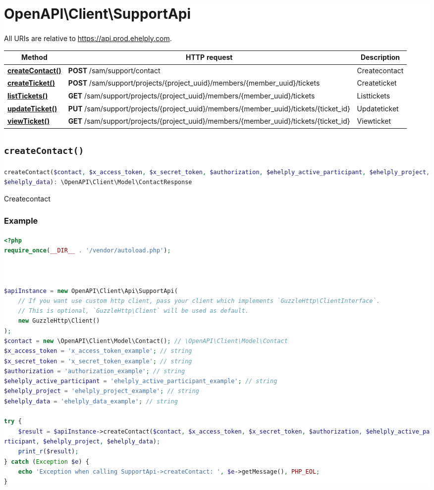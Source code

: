# OpenAPI\Client\SupportApi

All URIs are relative to https://api.prod.ehelply.com.

Method | HTTP request | Description
------------- | ------------- | -------------
[**createContact()**](SupportApi.md#createContact) | **POST** /sam/support/contact | Createcontact
[**createTicket()**](SupportApi.md#createTicket) | **POST** /sam/support/projects/{project_uuid}/members/{member_uuid}/tickets | Createticket
[**listTickets()**](SupportApi.md#listTickets) | **GET** /sam/support/projects/{project_uuid}/members/{member_uuid}/tickets | Listtickets
[**updateTicket()**](SupportApi.md#updateTicket) | **PUT** /sam/support/projects/{project_uuid}/members/{member_uuid}/tickets/{ticket_id} | Updateticket
[**viewTicket()**](SupportApi.md#viewTicket) | **GET** /sam/support/projects/{project_uuid}/members/{member_uuid}/tickets/{ticket_id} | Viewticket


## `createContact()`

```php
createContact($contact, $x_access_token, $x_secret_token, $authorization, $ehelply_active_participant, $ehelply_project, $ehelply_data): \OpenAPI\Client\Model\ContactResponse
```

Createcontact

### Example

```php
<?php
require_once(__DIR__ . '/vendor/autoload.php');



$apiInstance = new OpenAPI\Client\Api\SupportApi(
    // If you want use custom http client, pass your client which implements `GuzzleHttp\ClientInterface`.
    // This is optional, `GuzzleHttp\Client` will be used as default.
    new GuzzleHttp\Client()
);
$contact = new \OpenAPI\Client\Model\Contact(); // \OpenAPI\Client\Model\Contact
$x_access_token = 'x_access_token_example'; // string
$x_secret_token = 'x_secret_token_example'; // string
$authorization = 'authorization_example'; // string
$ehelply_active_participant = 'ehelply_active_participant_example'; // string
$ehelply_project = 'ehelply_project_example'; // string
$ehelply_data = 'ehelply_data_example'; // string

try {
    $result = $apiInstance->createContact($contact, $x_access_token, $x_secret_token, $authorization, $ehelply_active_participant, $ehelply_project, $ehelply_data);
    print_r($result);
} catch (Exception $e) {
    echo 'Exception when calling SupportApi->createContact: ', $e->getMessage(), PHP_EOL;
}
```
